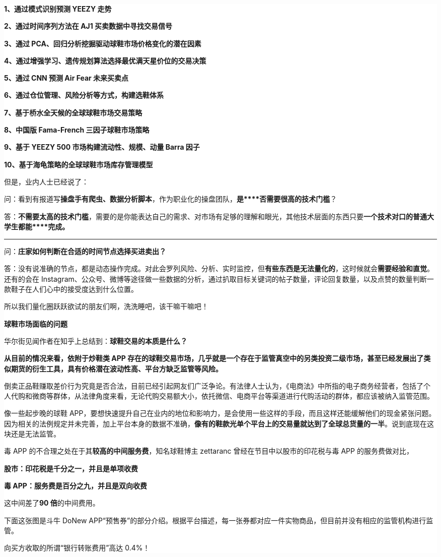 **1、通过模式识别预测 YEEZY 走势**

**2、通过时间序列方法在 AJ1 买卖数据中寻找交易信号**

**3、通过 PCA、回归分析挖掘驱动球鞋市场价格变化的潜在因素**

**4、通过增强学习、遗传规划算法选择最优满天星价位的交易决策**

**5、通过 CNN 预测 Air Fear 未来买卖点**

**6、通过仓位管理、风险分析等方式，构建选鞋体系**

**7、基于桥水全天候的全球球鞋市场交易策略**

**8、中国版 Fama-French 三因子球鞋市场策略**

**9、基于 YEEZY 500 市场构建流动性、规模、动量 Barra 因子**

**10、基于海龟策略的全球球鞋市场库存管理模型**

但是，业内人士已经说了：

问：看到有报道写**操盘手有爬虫、数据分析脚本**，作为职业化的操盘团队，**是****否需要很高的技术门槛**？

答：**不需要太高的技术门槛**，需要的是你能表达自己的需求、对市场有足够的理解和眼光，其他技术层面的东西只要**一个技术对口的普通大学生都能****完成。**

---

问：**庄家如何判断在合适的时间节点选择买进卖出？**

答：没有说准确的节点，都是动态操作完成。对此会罗列风险、分析、实时监控，但**有些东西是无法量化的**，这时候就会**需要经验和直觉**。还有的会在 Instagram、公众号、微博等途径做一些数据的分析，通过扒取目标关键词的帖子数量，评论回复数量，以及点赞的数量判断一款鞋子在人们心中的接受度达到什么位置。

所以我们量化圈跃跃欲试的朋友们啊，洗洗睡吧，该干嘛干嘛吧！

**球鞋市场面临的问题**

华尔街见闻作者在知乎上总结到：**球鞋交易的本质是什么？**

**从目前的情况来看，依附于炒鞋类 APP 存在的球鞋交易市场，几乎就是一个存在于监管真空中的另类投资二级市场，甚至已经发展出了类似期货的衍生工具，具有价格潜在波动性高、平台方缺乏监管等风险。**

倒卖正品鞋赚取差价行为究竟是否合法，目前已经引起网友们广泛争论。有法律人士认为，《电商法》中所指的电子商务经营者，包括了个人代购和微商等群体，从法律角度来看，无论代购交易额大小，依托微信、电商平台等渠道进行代购活动的群体，都应该被纳入监管范围。

像一些起步晚的球鞋 APP，要想快速提升自己在业内的地位和影响力，是会使用一些这样的手段，而且这样还能缓解他们的现金紧张问题。因为相关的法例规定并未完善，加上平台本身的数据不准确，**像有的鞋款光单个平台上的交易量就达到了全球总货量的一半**。说到底现在这块还是无法监管。

毒 APP 的不合理之处在于其**较高的中间服务费**，知名球鞋博主 zettaranc 曾经在节目中以股市的印花税与毒 APP 的服务费做对比，

**股市：印花税是千分之一，并且是单项收费**

**毒 APP：服务费是百分之九，并且是双向收费**

这中间差了**90 倍**的中间费用。

下面这张图是斗牛 DoNew APP“预售券”的部分介绍。根据平台描述，每一张券都对应一件实物商品，但目前并没有相应的监管机构进行监管。

向买方收取的所谓“银行转账费用”高达 0.4%！
